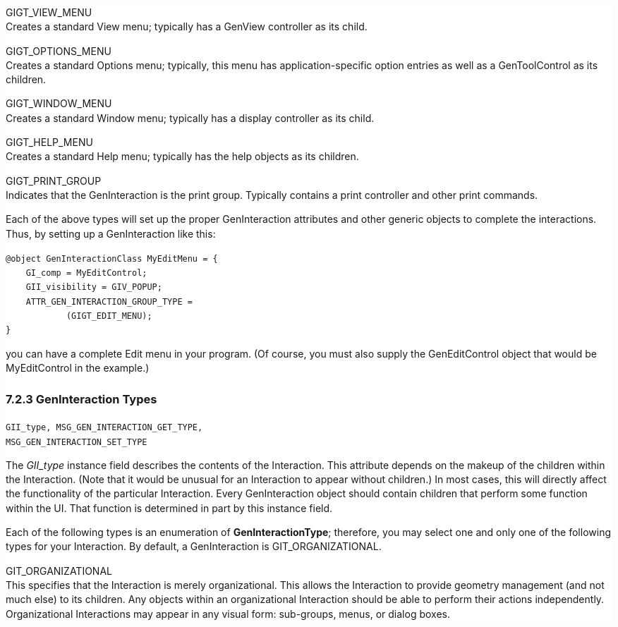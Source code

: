GIGT_VIEW_MENU  
Creates a standard View menu; typically has a GenView 
controller as its child.

GIGT_OPTIONS_MENU  
Creates a standard Options menu; typically, this menu has 
application-specific option entries as well as a GenToolControl 
as its children.

GIGT_WINDOW_MENU  
Creates a standard Window menu; typically has a display 
controller as its child.

GIGT_HELP_MENU  
Creates a standard Help menu; typically has the help objects as 
its children.

GIGT_PRINT_GROUP  
Indicates that the GenInteraction is the print group. Typically 
contains a print controller and other print commands.

Each of the above types will set up the proper GenInteraction attributes and 
other generic objects to complete the interactions. Thus, by setting up a 
GenInteraction like this:

	@object GenInteractionClass MyEditMenu = {
		GI_comp = MyEditControl;
		GII_visibility = GIV_POPUP;
		ATTR_GEN_INTERACTION_GROUP_TYPE =
				(GIGT_EDIT_MENU);
	}

you can have a complete Edit menu in your program. (Of course, you must 
also supply the GenEditControl object that would be MyEditControl in the 
example.)

### 7.2.3 GenInteraction Types

	GII_type, MSG_GEN_INTERACTION_GET_TYPE, 
	MSG_GEN_INTERACTION_SET_TYPE

The *GII_type* instance field describes the contents of the Interaction. This 
attribute depends on the makeup of the children within the Interaction. 
(Note that it would be unusual for an Interaction to appear without children.) 
In most cases, this will directly affect the functionality of the particular 
Interaction. Every GenInteraction object should contain children that 
perform some function within the UI. That function is determined in part by 
this instance field.

Each of the following types is an enumeration of **GenInteractionType**; 
therefore, you may select one and only one of the following types for your 
Interaction. By default, a GenInteraction is GIT_ORGANIZATIONAL. 

GIT_ORGANIZATIONAL  
This specifies that the Interaction is merely organizational. 
This allows the Interaction to provide geometry management 
(and not much else) to its children. Any objects within an 
organizational Interaction should be able to perform their 
actions independently. Organizational Interactions may 
appear in any visual form: sub-groups, menus, or dialog boxes.
